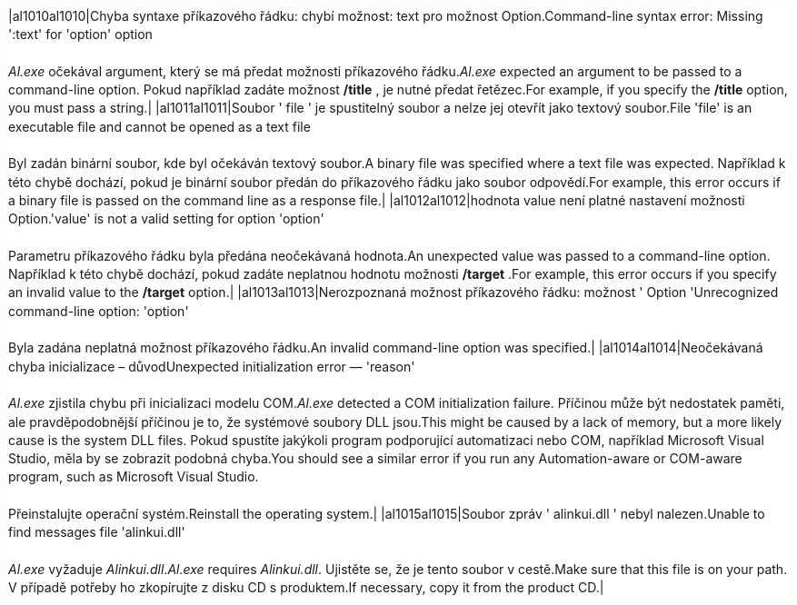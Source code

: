 |<span data-ttu-id="75fc5-382">al1010</span><span class="sxs-lookup"><span data-stu-id="75fc5-382">al1010</span></span>|<span data-ttu-id="75fc5-383">Chyba syntaxe příkazového řádku: chybí možnost: text pro možnost Option.</span><span class="sxs-lookup"><span data-stu-id="75fc5-383">Command-line syntax error: Missing ':text' for 'option' option</span></span><br /><br /> <span data-ttu-id="75fc5-384">*Al.exe* očekával argument, který se má předat možnosti příkazového řádku.</span><span class="sxs-lookup"><span data-stu-id="75fc5-384">*Al.exe* expected an argument to be passed to a command-line option.</span></span> <span data-ttu-id="75fc5-385">Pokud například zadáte možnost **/title** , je nutné předat řetězec.</span><span class="sxs-lookup"><span data-stu-id="75fc5-385">For example, if you specify the **/title** option, you must pass a string.</span></span>|
|<span data-ttu-id="75fc5-386">al1011</span><span class="sxs-lookup"><span data-stu-id="75fc5-386">al1011</span></span>|<span data-ttu-id="75fc5-387">Soubor ' file ' je spustitelný soubor a nelze jej otevřít jako textový soubor.</span><span class="sxs-lookup"><span data-stu-id="75fc5-387">File 'file' is an executable file and cannot be opened as a text file</span></span><br /><br /> <span data-ttu-id="75fc5-388">Byl zadán binární soubor, kde byl očekáván textový soubor.</span><span class="sxs-lookup"><span data-stu-id="75fc5-388">A binary file was specified where a text file was expected.</span></span> <span data-ttu-id="75fc5-389">Například k této chybě dochází, pokud je binární soubor předán do příkazového řádku jako soubor odpovědí.</span><span class="sxs-lookup"><span data-stu-id="75fc5-389">For example, this error occurs if a binary file is passed on the command line as a response file.</span></span>|
|<span data-ttu-id="75fc5-390">al1012</span><span class="sxs-lookup"><span data-stu-id="75fc5-390">al1012</span></span>|<span data-ttu-id="75fc5-391">hodnota value není platné nastavení možnosti Option.</span><span class="sxs-lookup"><span data-stu-id="75fc5-391">'value' is not a valid setting for option 'option'</span></span><br /><br /> <span data-ttu-id="75fc5-392">Parametru příkazového řádku byla předána neočekávaná hodnota.</span><span class="sxs-lookup"><span data-stu-id="75fc5-392">An unexpected value was passed to a command-line option.</span></span> <span data-ttu-id="75fc5-393">Například k této chybě dochází, pokud zadáte neplatnou hodnotu možnosti **/target** .</span><span class="sxs-lookup"><span data-stu-id="75fc5-393">For example, this error occurs if you specify an invalid value to the **/target** option.</span></span>|
|<span data-ttu-id="75fc5-394">al1013</span><span class="sxs-lookup"><span data-stu-id="75fc5-394">al1013</span></span>|<span data-ttu-id="75fc5-395">Nerozpoznaná možnost příkazového řádku: možnost ' Option '</span><span class="sxs-lookup"><span data-stu-id="75fc5-395">Unrecognized command-line option: 'option'</span></span><br /><br /> <span data-ttu-id="75fc5-396">Byla zadána neplatná možnost příkazového řádku.</span><span class="sxs-lookup"><span data-stu-id="75fc5-396">An invalid command-line option was specified.</span></span>|
|<span data-ttu-id="75fc5-397">al1014</span><span class="sxs-lookup"><span data-stu-id="75fc5-397">al1014</span></span>|<span data-ttu-id="75fc5-398">Neočekávaná chyba inicializace – důvod</span><span class="sxs-lookup"><span data-stu-id="75fc5-398">Unexpected initialization error — 'reason'</span></span><br /><br /> <span data-ttu-id="75fc5-399">*Al.exe* zjistila chybu při inicializaci modelu COM.</span><span class="sxs-lookup"><span data-stu-id="75fc5-399">*Al.exe* detected a COM initialization failure.</span></span> <span data-ttu-id="75fc5-400">Příčinou může být nedostatek paměti, ale pravděpodobnější příčinou je to, že systémové soubory DLL jsou.</span><span class="sxs-lookup"><span data-stu-id="75fc5-400">This might be caused by a lack of memory, but a more likely cause is the system DLL files.</span></span> <span data-ttu-id="75fc5-401">Pokud spustíte jakýkoli program podporující automatizaci nebo COM, například Microsoft Visual Studio, měla by se zobrazit podobná chyba.</span><span class="sxs-lookup"><span data-stu-id="75fc5-401">You should see a similar error if you run any Automation-aware or COM-aware program, such as Microsoft Visual Studio.</span></span><br /><br /> <span data-ttu-id="75fc5-402">Přeinstalujte operační systém.</span><span class="sxs-lookup"><span data-stu-id="75fc5-402">Reinstall the operating system.</span></span>|
|<span data-ttu-id="75fc5-403">al1015</span><span class="sxs-lookup"><span data-stu-id="75fc5-403">al1015</span></span>|<span data-ttu-id="75fc5-404">Soubor zpráv ' alinkui.dll ' nebyl nalezen.</span><span class="sxs-lookup"><span data-stu-id="75fc5-404">Unable to find messages file 'alinkui.dll'</span></span><br /><br /> <span data-ttu-id="75fc5-405">*Al.exe* vyžaduje *Alinkui.dll*.</span><span class="sxs-lookup"><span data-stu-id="75fc5-405">*Al.exe* requires *Alinkui.dll*.</span></span> <span data-ttu-id="75fc5-406">Ujistěte se, že je tento soubor v cestě.</span><span class="sxs-lookup"><span data-stu-id="75fc5-406">Make sure that this file is on your path.</span></span> <span data-ttu-id="75fc5-407">V případě potřeby ho zkopírujte z disku CD s produktem.</span><span class="sxs-lookup"><span data-stu-id="75fc5-407">If necessary, copy it from the product CD.</span></span>|